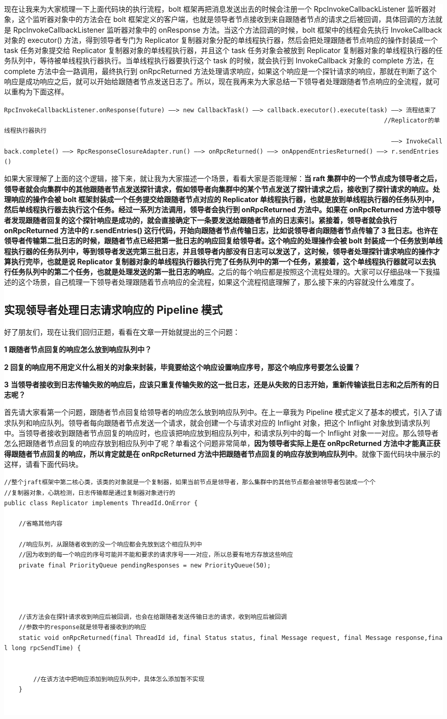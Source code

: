 现在让我来为大家梳理一下上面代码块的执行流程，bolt 框架再把消息发送出去的时候会注册一个 RpcInvokeCallbackListener 监听器对象，这个监听器对象中的方法会在 bolt 框架定义的客户端，也就是领导者节点接收到来自跟随者节点的请求之后被回调，具体回调的方法就是 RpcInvokeCallbackListener 监听器对象中的 onResponse 方法。当这个方法回调的时候，bolt 框架中的线程会先执行 InvokeCallback 对象的 executor() 方法，得到领导者专门为 Replicator 复制器对象分配的单线程执行器，然后会把处理跟随者节点响应的操作封装成一个 task 任务对象提交给 Replicator 复制器对象的单线程执行器，并且这个 task 任务对象会被放到 Replicator 复制器对象的单线程执行器的任务队列中，等待被单线程执行器执行。当单线程执行器要执行这个 task 的时候，就会执行到 InvokeCallback 对象的 complete 方法，在 complete 方法中会一路调用，最终执行到 onRpcReturned 方法处理请求响应，如果这个响应是一个探针请求的响应，那就在判断了这个响应是成功响应之后，就可以开始给跟随者节点发送日志了。所以，现在我再来为大家总结一下领导者处理跟随者节点响应的全流程，就可以重构为下面这样。

```
RpcInvokeCallbackListener.onResponse(future) ——> new CallbackTask() ——> callback.executor().execute(task) ——> 流程结束了
                                                                                                        //Replicator的单线程执行器执行
                                                                                                          ——> InvokeCallback.complete() ——> RpcResponseClosureAdapter.run() ——> onRpcReturned() ——> onAppendEntriesReturned() ——> r.sendEntries()
```

如果大家理解了上面的这个逻辑，接下来，就让我为大家描述一个场景，看看大家是否能理解：**当 raft 集群中的一个节点成为领导者之后，领导者就会向集群中的其他跟随者节点发送探针请求，假如领导者向集群中的某个节点发送了探针请求之后，接收到了探针请求的响应。处理响应的操作会被 bolt 框架封装成一个任务提交给跟随者节点对应的 Replicator 单线程执行器，也就是放到单线程执行器的任务队列中，然后单线程执行器去执行这个任务。经过一系列方法调用，领导者会执行到 onRpcReturned 方法中。如果在 onRpcReturned 方法中领导者发现跟随者回复的这个探针响应是成功的，就会直接确定下一条要发送给跟随者节点的日志索引。紧接着，领导者就会执行 onRpcReturned 方法中的 r.sendEntries() 这行代码，开始向跟随者节点传输日志，比如说领导者向跟随者节点传输了 3 批日志。也许在领导者传输第二批日志的时候，跟随者节点已经把第一批日志的响应回复给领导者。这个响应的处理操作会被 bolt 封装成一个任务放到单线程执行器的任务队列中，等到领导者发送完第三批日志，并且领导者内部没有日志可以发送了，这时候，领导者处理探针请求响应的操作才算执行完毕，也就是说 Replicator 复制器对象的单线程执行器执行完了任务队列中的第一个任务，紧接着，这个单线程执行器就可以去执行任务队列中的第二个任务，也就是处理发送的第一批日志的响应**。之后的每个响应都是按照这个流程处理的。大家可以仔细品味一下我描述的这个场景，自己梳理一下领导者处理跟随着节点响应的全流程，如果这个流程彻底理解了，那么接下来的内容就没什么难度了。

## 实现领导者处理日志请求响应的 Pipeline 模式

好了朋友们，现在让我们回归正题，看看在文章一开始就提出的三个问题：

**1 跟随者节点回复的响应怎么放到响应队列中？**

**2 回复的响应用不用定义什么相关的对象来封装，毕竟要给这个响应设置响应序号，那这个响应序号要怎么设置？**

**3** **当领导者接收到日志传输失败的响应后，应该只重复传输失败的这一批日志，还是从失败的日志开始，重新传输该批日志和之后所有的日志呢？**

首先请大家看第一个问题，跟随者节点回复给领导者的响应怎么放到响应队列中。在上一章我为 Pipeline 模式定义了基本的模式，引入了请求队列和响应队列。领导者每向跟随者节点发送一个请求，就会创建一个与请求对应的 Inflight 对象，把这个 Inflight 对象放到请求队列中。当领导者接收到跟随者节点回复的响应时，也应该把响应放到相应队列中，和请求队列中的每一个 Inflight 对象一一对应。那么领导者怎么把跟随者节点回复的响应存放到相应队列中了呢？单看这个问题非常简单，**因为领导者实际上是在 onRpcReturned 方法中才能真正获得跟随者节点回复的响应，所以肯定就是在 onRpcReturned 方法中把跟随者节点回复的响应存放到响应队列中**。就像下面代码块中展示的这样，请看下面代码块。

```
//整个jraft框架中第二核心类，该类的对象就是一个复制器，如果当前节点是领导者，那么集群中的其他节点都会被领导者包装成一个个
//复制器对象，心跳检测，日志传输都是通过复制器对象进行的
public class Replicator implements ThreadId.OnError {

    //省略其他内容

    //响应队列，从跟随者收到的没一个响应都会先放到这个相应队列中
    //因为收到的每一个响应的序号可能并不能和要求的请求序号一一对应，所以总要有地方存放这些响应
    private final PriorityQueue pendingResponses = new PriorityQueue(50);




    //该方法会在探针请求收到响应后被回调，也会在给跟随者发送传输日志的请求，收到响应后被回调
    //参数中的response就是领导者接收到的响应
    static void onRpcReturned(final ThreadId id, final Status status, final Message request, final Message response,final long rpcSendTime) {


        //在该方法中把响应添加到响应队列中，具体怎么添加暂不实现
    }



```